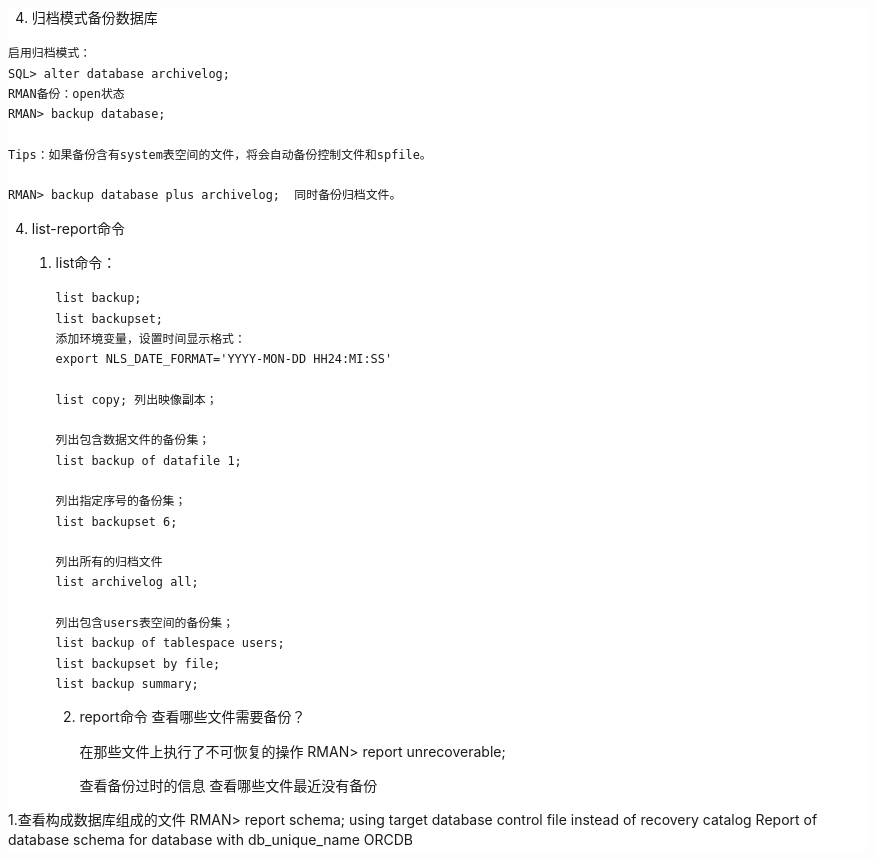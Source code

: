    ```
   
   ```
4. 归档模式备份数据库
```plsql
启用归档模式：
SQL> alter database archivelog;
RMAN备份：open状态
RMAN> backup database;
   
Tips：如果备份含有system表空间的文件，将会自动备份控制文件和spfile。

RMAN> backup database plus archivelog;  同时备份归档文件。
```

   

4. list-report命令
      	
   
   1. list命令：
   
      ```plsql
      list backup;
      list backupset;
      添加环境变量，设置时间显示格式：
      export NLS_DATE_FORMAT='YYYY-MON-DD HH24:MI:SS'	
      	
      list copy; 列出映像副本；
      	
      列出包含数据文件的备份集；
      list backup of datafile 1;
      
      列出指定序号的备份集；
      list backupset 6;
      
      列出所有的归档文件
      list archivelog all;
      
      列出包含users表空间的备份集；
      list backup of tablespace users;
      list backupset by file;
      list backup summary;	
      ```
   
      
   
      
   
      2. report命令
         查看哪些文件需要备份？
         	
         在那些文件上执行了不可恢复的操作
         RMAN> report unrecoverable;
         	
         查看备份过时的信息
         查看哪些文件最近没有备份
         	

	```plsql
1.查看构成数据库组成的文件
RMAN> report schema;
using target database control file instead of recovery catalog
Report of database schema for database with db_unique_name ORCDB
	